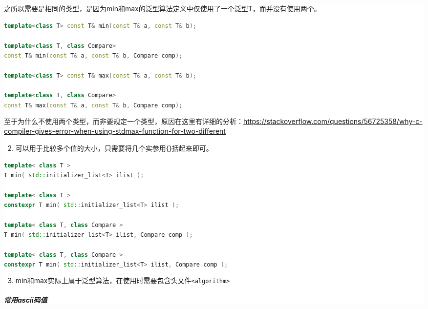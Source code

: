 之所以需要是相同的类型，是因为min和max的泛型算法定义中仅使用了一个泛型T，而并没有使用两个。

```c++
template<class T> const T& min(const T& a, const T& b);

template<class T, class Compare>
const T& min(const T& a, const T& b, Compare comp);

template<class T> const T& max(const T& a, const T& b);

template<class T, class Compare>
const T& max(const T& a, const T& b, Compare comp);
```

至于为什么不使用两个类型，而非要规定一个类型，原因在这里有详细的分析：https://stackoverflow.com/questions/56725358/why-c-compiler-gives-error-when-using-stdmax-function-for-two-different

2. 可以用于比较多个值的大小，只需要将几个实参用{}括起来即可。

```c++
template< class T >
T min( std::initializer_list<T> ilist );

template< class T >
constexpr T min( std::initializer_list<T> ilist );

template< class T, class Compare >
T min( std::initializer_list<T> ilist, Compare comp );

template< class T, class Compare >
constexpr T min( std::initializer_list<T> ilist, Compare comp );
```

3. min和max实际上属于泛型算法，在使用时需要包含头文件`<algorithm>`



##### 常用ascii码值

